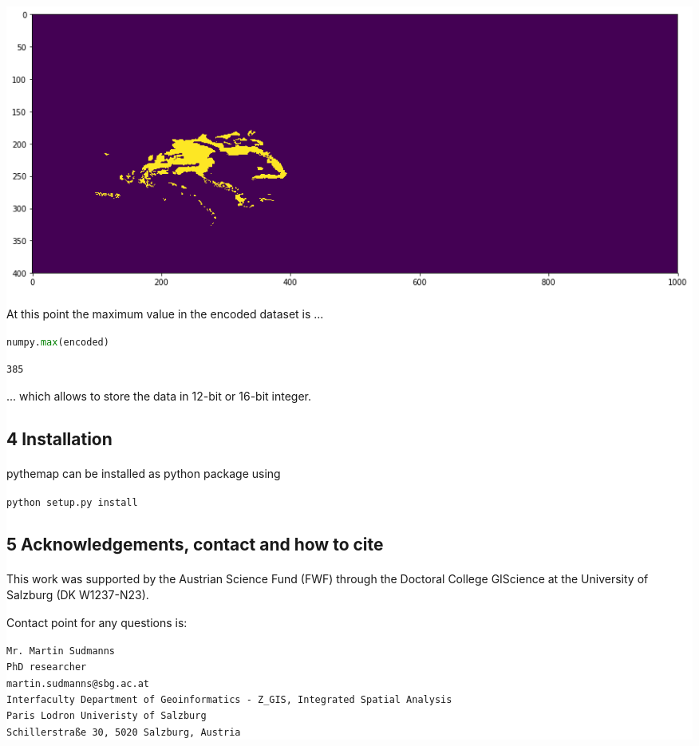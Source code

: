 
![png](docs/res/output_20.png)


At this point the maximum value in the encoded dataset is ...


```python
numpy.max(encoded)
```




    385



... which allows to store the data in 12-bit or 16-bit integer.

## 4 Installation

pythemap can be installed as python package using

```bash
python setup.py install
```

## 5 Acknowledgements, contact and how to cite

This work was supported by the Austrian Science Fund (FWF) through the Doctoral College GIScience at the University of Salzburg (DK W1237-N23).

Contact point for any questions is:

```
Mr. Martin Sudmanns
PhD researcher
martin.sudmanns@sbg.ac.at
Interfaculty Department of Geoinformatics - Z_GIS, Integrated Spatial Analysis
Paris Lodron Univeristy of Salzburg
Schillerstraße 30, 5020 Salzburg, Austria
```


```python

```
